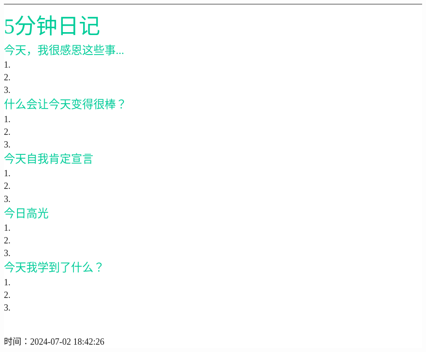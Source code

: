 







---





<font style=" font-size:18px; font-family: 'HanziPen SC' "> 

<div class="head">
        <font color=#00CC99 style=" font-size:44px; font-family: 'HanziPen SC' ">  5分钟日记 </font>
</div>

<div class="head2">
        <font color=#00CC99 style="font-size:23px; font-family: 'HanziPen SC' ">  今天，我很感恩这些事... </font>
</div>
1. <br>
2. <br>
3. <br>


<div class="head2">
        <font color=#00CC99 style="font-size:23px; font-family: 'HanziPen SC' ">什么会让今天变得很棒？</font>
</div>
1. <br>
2. <br>
3. <br>

<div class="head2">
        <font color=#00CC99 style="font-size:23px; font-family: 'HanziPen SC' ">今天自我肯定宣言</font>
</div>
1. <br>
2. <br>
3. <br>

<div class="bg_green">

<div class="head2">
        <font color=#00CC99 style="font-size:23px; font-family: 'HanziPen SC' ">今日高光</font>
</div>
1. <br>
2. <br>
3. <br>

<div class="head2">
        <font color=#00CC99 style="font-size:23px; font-family: 'HanziPen SC' ">今天我学到了什么？</font>
</div>
1. <br>
2. <br>
3. <br>

</div>

<br>时间：2024-07-02 18:42:26
